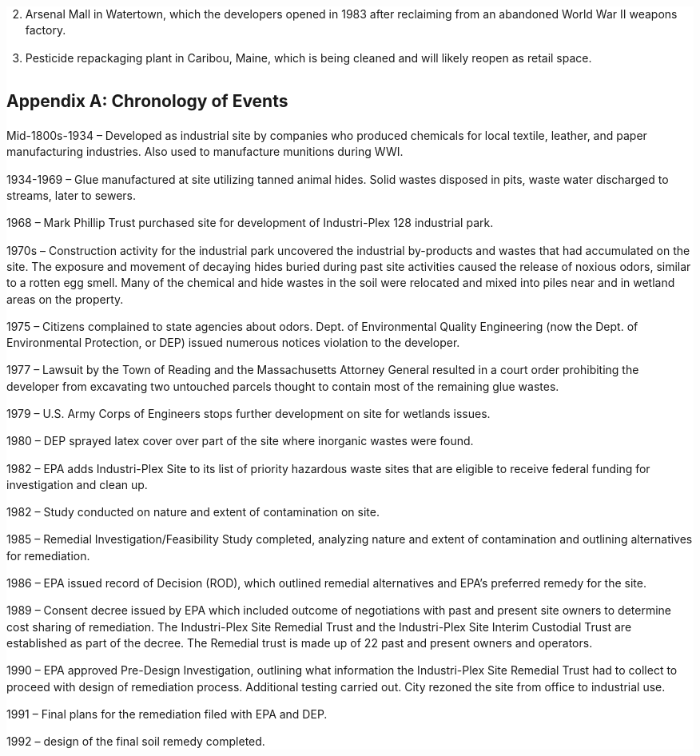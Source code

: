 2.  Arsenal Mall in Watertown, which the developers opened in 1983 after reclaiming from an abandoned World War II weapons factory.  
    
3.  Pesticide repackaging plant in Caribou, Maine, which is being cleaned and will likely reopen as retail space.

  

Appendix A: Chronology of Events
--------------------------------

Mid-1800s-1934 – Developed as industrial site by companies who produced chemicals for local textile, leather, and paper manufacturing industries. Also used to manufacture munitions during WWI.

1934-1969 – Glue manufactured at site utilizing tanned animal hides. Solid wastes disposed in pits, waste water discharged to streams, later to sewers.

1968 – Mark Phillip Trust purchased site for development of Industri-Plex 128 industrial park.

1970s – Construction activity for the industrial park uncovered the industrial by-products and wastes that had accumulated on the site. The exposure and movement of decaying hides buried during past site activities caused the release of noxious odors, similar to a rotten egg smell. Many of the chemical and hide wastes in the soil were relocated and mixed into piles near and in wetland areas on the property.

1975 – Citizens complained to state agencies about odors. Dept. of Environmental Quality Engineering (now the Dept. of Environmental Protection, or DEP) issued numerous notices violation to the developer.

1977 – Lawsuit by the Town of Reading and the Massachusetts Attorney General resulted in a court order prohibiting the developer from excavating two untouched parcels thought to contain most of the remaining glue wastes.

1979 – U.S. Army Corps of Engineers stops further development on site for wetlands issues.

1980 – DEP sprayed latex cover over part of the site where inorganic wastes were found.

1982 – EPA adds Industri-Plex Site to its list of priority hazardous waste sites that are eligible to receive federal funding for investigation and clean up.

1982 – Study conducted on nature and extent of contamination on site.

1985 – Remedial Investigation/Feasibility Study completed, analyzing nature and extent of contamination and outlining alternatives for remediation.

1986 – EPA issued record of Decision (ROD), which outlined remedial alternatives and EPA’s preferred remedy for the site.

1989 – Consent decree issued by EPA which included outcome of negotiations with past and present site owners to determine cost sharing of remediation. The Industri-Plex Site Remedial Trust and the Industri-Plex Site Interim Custodial Trust are established as part of the decree. The Remedial trust is made up of 22 past and present owners and operators.

1990 – EPA approved Pre-Design Investigation, outlining what information the Industri-Plex Site Remedial Trust had to collect to proceed with design of remediation process. Additional testing carried out. City rezoned the site from office to industrial use.

1991 – Final plans for the remediation filed with EPA and DEP.

1992 – design of the final soil remedy completed.
